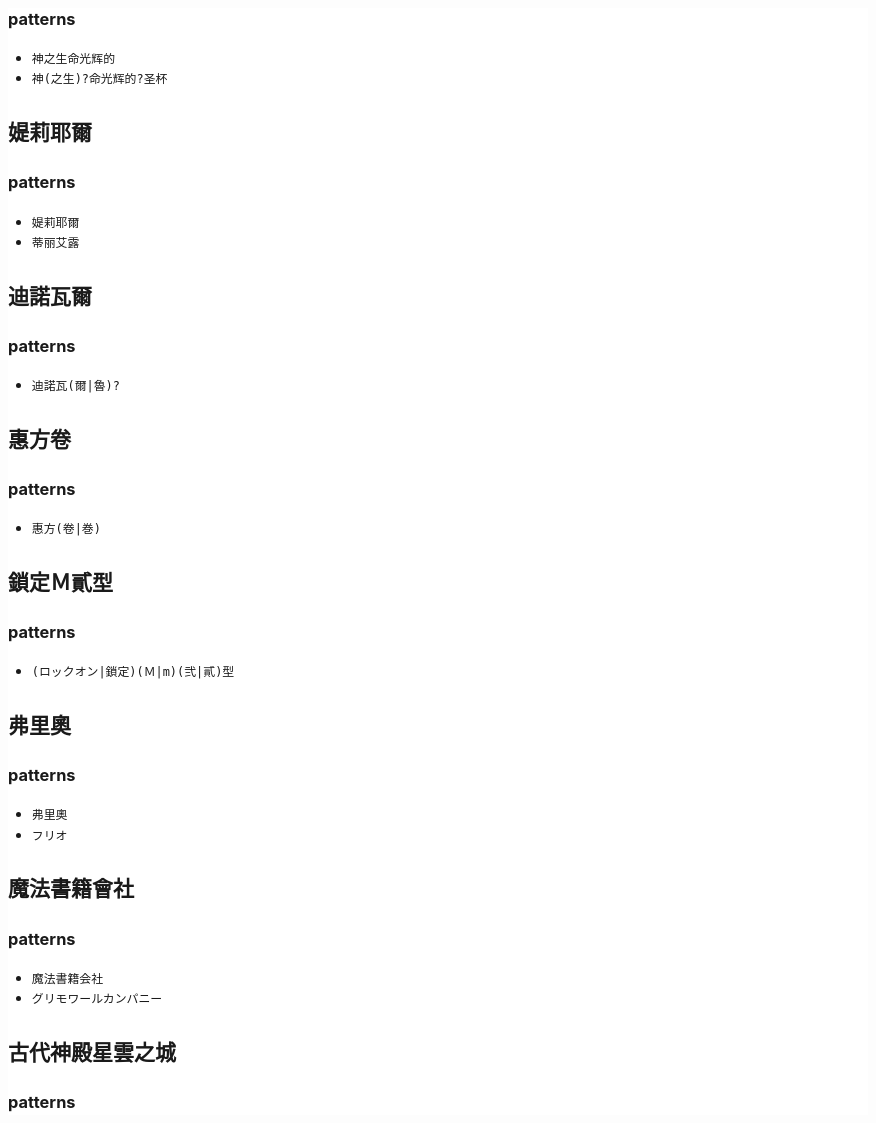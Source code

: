 ### patterns

- `神之生命光辉的`
- `神(之生)?命光辉的?圣杯`

## 媞莉耶爾

### patterns

- `媞莉耶爾`
- `蒂丽艾露`

## 迪諾瓦爾

### patterns

- `迪諾瓦(爾|魯)?`

## 惠方卷

### patterns

- `惠方(卷|巻)`

## 鎖定Ｍ貳型

### patterns

- `(ロックオン|鎖定)(Ｍ|m)(弐|貳)型`

## 弗里奧

### patterns

- `弗里奧`
- `フリオ`

## 魔法書籍會社

### patterns

- `魔法書籍会社`
- `グリモワールカンパニー`

## 古代神殿星雲之城

### patterns
